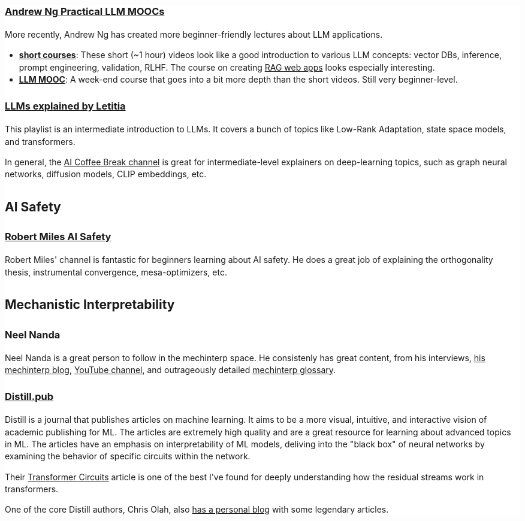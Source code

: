 ### [Andrew Ng Practical LLM MOOCs](https://www.deeplearning.ai/short-courses/)

More recently, Andrew Ng has created more beginner-friendly lectures about LLM applications.

* **[short courses](https://www.deeplearning.ai/short-courses/)**: These short (~1 hour) videos look like a good introduction to various LLM concepts: vector DBs, inference, prompt engineering, validation, RLHF. The course on creating [RAG web apps](https://www.deeplearning.ai/short-courses/javascript-rag-web-apps-with-llamaindex/) looks especially interesting.
* **[LLM MOOC](https://www.coursera.org/learn/generative-ai-with-llms)**: A week-end course that goes into a bit more depth than the short videos. Still very beginner-level.

### [LLMs explained by Letitia](https://www.youtube.com/playlist?list=PLpZBeKTZRGPOz2KK3J_Y3pH81NssReJ9j)

This playlist is an intermediate introduction to LLMs. It covers a bunch of topics like Low-Rank Adaptation, state space models, and transformers. 

In general, the [AI Coffee Break channel](https://www.youtube.com/@AICoffeeBreak/featured) is great for intermediate-level explainers on deep-learning topics, such as graph neural networks, diffusion models, CLIP embeddings, etc.

## AI Safety

### [Robert Miles AI Safety](https://www.youtube.com/@RobertMilesAI)

Robert Miles' channel is fantastic for beginners learning about AI safety. He does a great job of explaining the orthogonality thesis, instrumental convergence, mesa-optimizers, etc.

## Mechanistic Interpretability

### Neel Nanda

Neel Nanda is a great person to follow in the mechinterp space. He consistenly has great content, from his interviews, [his mechinterp blog](https://www.neelnanda.io/mechanistic-interpretability), [YouTube channel](https://www.youtube.com/channel/UCBMJ0D-omcRay8dh4QT0doQ), and outrageously detailed [mechinterp glossary](https://dynalist.io/d/n2ZWtnoYHrU1s4vnFSAQ519J).

### [Distill.pub](https://distill.pub/)

Distill is a journal that publishes articles on machine learning. It aims to be a more visual, intuitive, and interactive vision of academic publishing for ML. The articles are extremely high quality and are a great resource for learning about advanced topics in ML. The articles have an emphasis on interpretability of ML models, deliving into the "black box" of neural networks by examining the behavior of specific circuits within the network.

Their [Transformer Circuits](https://transformer-circuits.pub/2021/framework/index.html) article is one of the best I've found for deeply understanding how the residual streams work in transformers.

One of the core Distill authors, Chris Olah, also [has a personal blog](http://colah.github.io/) with some legendary articles.
